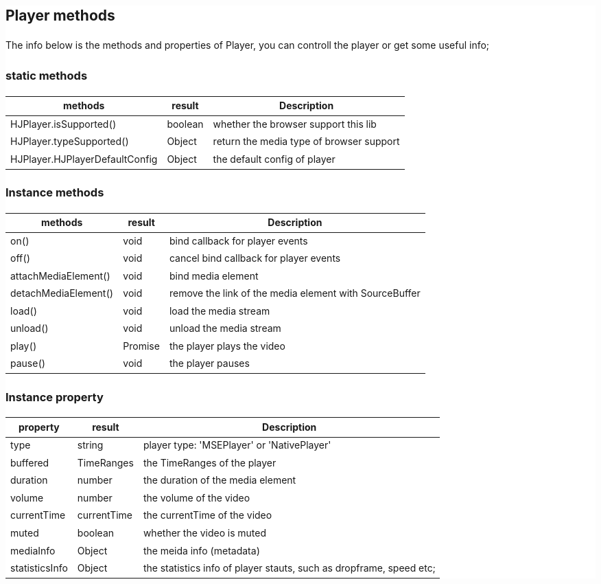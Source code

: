 [Referrer Policy]: https://w3c.github.io/webappsec-referrer-policy/#referrer-policy

## Player methods

The info below is the methods and properties of Player, you can controll the player or get some useful info;

### static methods

|methods                        | result             | Description                         |
|-------------------------------|--------------------|-------------------------------------|
|HJPlayer.isSupported()         | boolean            | whether the browser support this lib|
|HJPlayer.typeSupported()       | Object             | return the media type of browser support |
|HJPlayer.HJPlayerDefaultConfig | Object             | the default config of player        |
  
### Instance methods

|methods                       | result             | Description                         |
|------------------------------|--------------------|-------------------------------------|
| on()                         | void               | bind callback for player events      |
| off()                        | void               | cancel bind callback for player events|
| attachMediaElement()         | void               | bind media element                   |
| detachMediaElement()         | void               | remove the link of the media element with SourceBuffer            |
| load()                       | void               | load the media stream                |
| unload()                     | void               | unload the media stream              |
| play()                       | Promise<void>      | the player plays the video           |                            
| pause()                      | void               | the player pauses                    |

### Instance property

|property                      | result             | Description                         |
|------------------------------|--------------------|-------------------------------------|
| type                         | string             | player type: 'MSEPlayer' or 'NativePlayer'|
| buffered                     | TimeRanges         | the TimeRanges of the player |
| duration                     | number             | the duration of the media element    |
| volume                       | number             | the volume of the video            |
| currentTime                  | currentTime        | the currentTime of the video       |
| muted                        | boolean            | whether the video is muted         |
| mediaInfo                    | Object             | the meida info (metadata)          |
| statisticsInfo               | Object             | the statistics info of player stauts, such as dropframe, speed etc; |   
